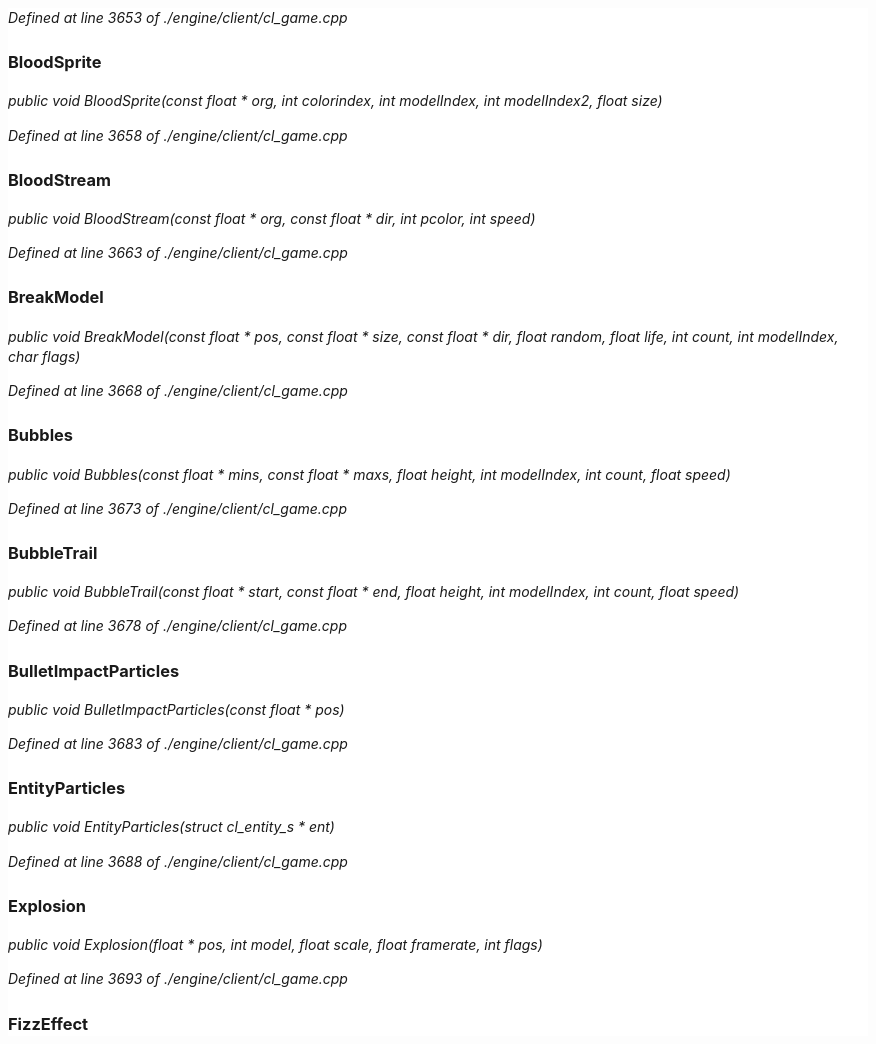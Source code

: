 *Defined at line 3653 of ./engine/client/cl_game.cpp*

### BloodSprite

*public void BloodSprite(const float * org, int colorindex, int modelIndex, int modelIndex2, float size)*

*Defined at line 3658 of ./engine/client/cl_game.cpp*

### BloodStream

*public void BloodStream(const float * org, const float * dir, int pcolor, int speed)*

*Defined at line 3663 of ./engine/client/cl_game.cpp*

### BreakModel

*public void BreakModel(const float * pos, const float * size, const float * dir, float random, float life, int count, int modelIndex, char flags)*

*Defined at line 3668 of ./engine/client/cl_game.cpp*

### Bubbles

*public void Bubbles(const float * mins, const float * maxs, float height, int modelIndex, int count, float speed)*

*Defined at line 3673 of ./engine/client/cl_game.cpp*

### BubbleTrail

*public void BubbleTrail(const float * start, const float * end, float height, int modelIndex, int count, float speed)*

*Defined at line 3678 of ./engine/client/cl_game.cpp*

### BulletImpactParticles

*public void BulletImpactParticles(const float * pos)*

*Defined at line 3683 of ./engine/client/cl_game.cpp*

### EntityParticles

*public void EntityParticles(struct cl_entity_s * ent)*

*Defined at line 3688 of ./engine/client/cl_game.cpp*

### Explosion

*public void Explosion(float * pos, int model, float scale, float framerate, int flags)*

*Defined at line 3693 of ./engine/client/cl_game.cpp*

### FizzEffect
